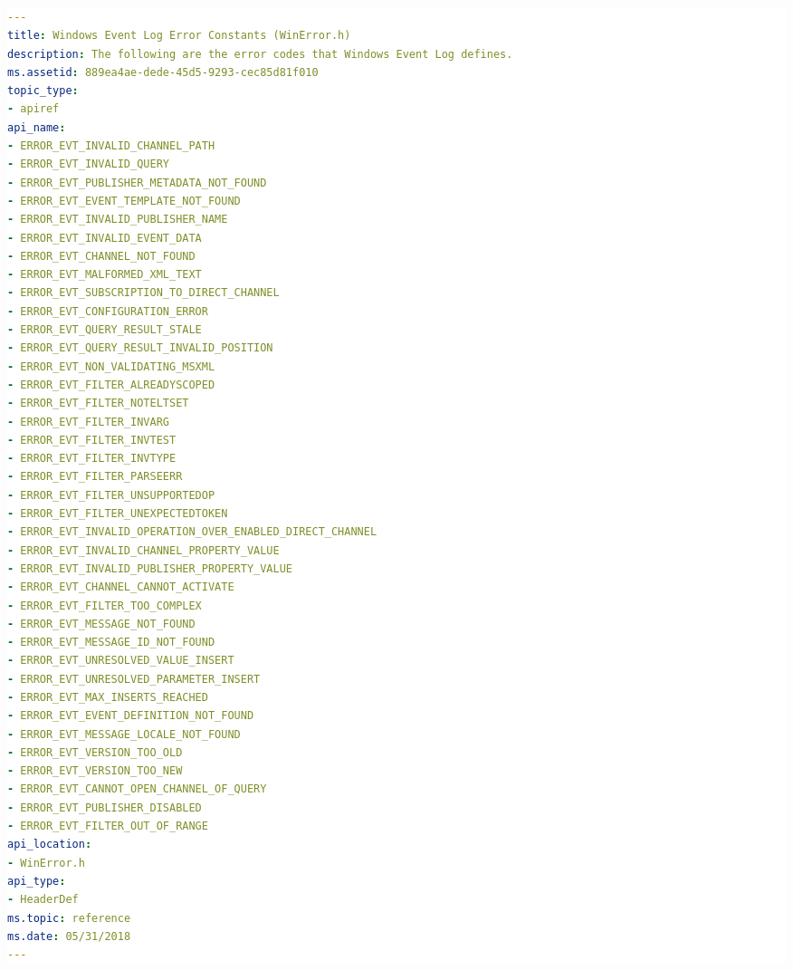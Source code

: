 ```yaml
---
title: Windows Event Log Error Constants (WinError.h)
description: The following are the error codes that Windows Event Log defines.
ms.assetid: 889ea4ae-dede-45d5-9293-cec85d81f010
topic_type:
- apiref
api_name:
- ERROR_EVT_INVALID_CHANNEL_PATH
- ERROR_EVT_INVALID_QUERY
- ERROR_EVT_PUBLISHER_METADATA_NOT_FOUND
- ERROR_EVT_EVENT_TEMPLATE_NOT_FOUND
- ERROR_EVT_INVALID_PUBLISHER_NAME
- ERROR_EVT_INVALID_EVENT_DATA
- ERROR_EVT_CHANNEL_NOT_FOUND
- ERROR_EVT_MALFORMED_XML_TEXT
- ERROR_EVT_SUBSCRIPTION_TO_DIRECT_CHANNEL
- ERROR_EVT_CONFIGURATION_ERROR
- ERROR_EVT_QUERY_RESULT_STALE
- ERROR_EVT_QUERY_RESULT_INVALID_POSITION
- ERROR_EVT_NON_VALIDATING_MSXML
- ERROR_EVT_FILTER_ALREADYSCOPED
- ERROR_EVT_FILTER_NOTELTSET
- ERROR_EVT_FILTER_INVARG
- ERROR_EVT_FILTER_INVTEST
- ERROR_EVT_FILTER_INVTYPE
- ERROR_EVT_FILTER_PARSEERR
- ERROR_EVT_FILTER_UNSUPPORTEDOP
- ERROR_EVT_FILTER_UNEXPECTEDTOKEN
- ERROR_EVT_INVALID_OPERATION_OVER_ENABLED_DIRECT_CHANNEL
- ERROR_EVT_INVALID_CHANNEL_PROPERTY_VALUE
- ERROR_EVT_INVALID_PUBLISHER_PROPERTY_VALUE
- ERROR_EVT_CHANNEL_CANNOT_ACTIVATE
- ERROR_EVT_FILTER_TOO_COMPLEX
- ERROR_EVT_MESSAGE_NOT_FOUND
- ERROR_EVT_MESSAGE_ID_NOT_FOUND
- ERROR_EVT_UNRESOLVED_VALUE_INSERT
- ERROR_EVT_UNRESOLVED_PARAMETER_INSERT
- ERROR_EVT_MAX_INSERTS_REACHED
- ERROR_EVT_EVENT_DEFINITION_NOT_FOUND
- ERROR_EVT_MESSAGE_LOCALE_NOT_FOUND
- ERROR_EVT_VERSION_TOO_OLD
- ERROR_EVT_VERSION_TOO_NEW
- ERROR_EVT_CANNOT_OPEN_CHANNEL_OF_QUERY
- ERROR_EVT_PUBLISHER_DISABLED
- ERROR_EVT_FILTER_OUT_OF_RANGE
api_location:
- WinError.h
api_type:
- HeaderDef
ms.topic: reference
ms.date: 05/31/2018
---
```
